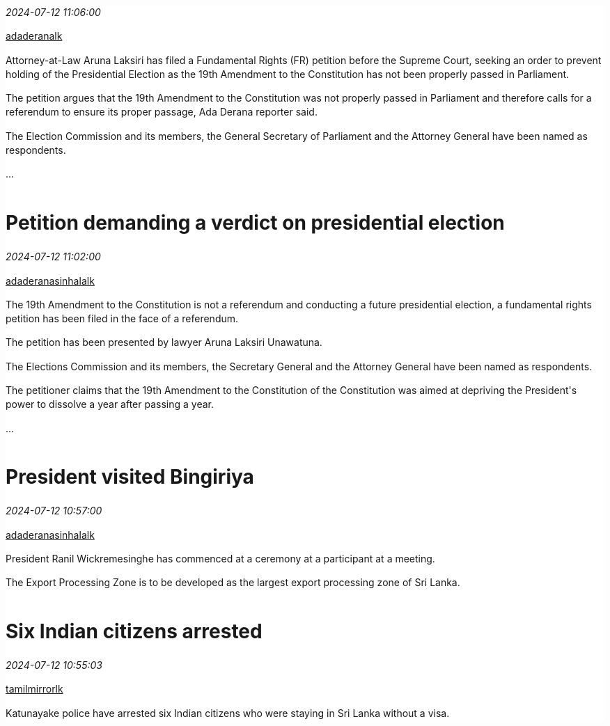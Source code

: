 *2024-07-12 11:06:00*

[adaderanalk](https://www.adaderana.lk/news/100459/fr-petition-filed-seeking-to-prevent-presidential-election)

Attorney-at-Law Aruna Laksiri has filed a Fundamental Rights (FR) petition before the Supreme Court, seeking an order to prevent holding of the Presidential Election as the 19th Amendment to the Constitution has not been properly passed in Parliament.

The petition argues that the 19th Amendment to the Constitution was not properly passed in Parliament and therefore calls for a referendum to ensure its proper passage, Ada Derana reporter said.

The Election Commission and its members, the General Secretary of Parliament and the Attorney General have been named as respondents.

...



# Petition demanding a verdict on presidential election

*2024-07-12 11:02:00*

[adaderanasinhalalk](http://sinhala.adaderana.lk/news/198732)

The 19th Amendment to the Constitution is not a referendum and conducting a future presidential election, a fundamental rights petition has been filed in the face of a referendum.

The petition has been presented by lawyer Aruna Laksiri Unawatuna.

The Elections Commission and its members, the Secretary General and the Attorney General have been named as respondents.

The petitioner claims that the 19th Amendment to the Constitution of the Constitution was aimed at depriving the President's power to dissolve a year after passing a year.

...



# President visited Bingiriya

*2024-07-12 10:57:00*

[adaderanasinhalalk](http://sinhala.adaderana.lk/news/198731)

President Ranil Wickremesinghe has commenced at a ceremony at a participant at a meeting.

The Export Processing Zone is to be developed as the largest export processing zone of Sri Lanka.



# Six Indian citizens arrested

*2024-07-12 10:55:03*

[tamilmirrorlk](https://www.tamilmirror.lk/செய்திகள்/இந்திய-பிரஜைகள்-ஆறு-பேர்-கைது/175-340278)

Katunayake police have arrested six Indian citizens who were staying in Sri Lanka without a visa.
